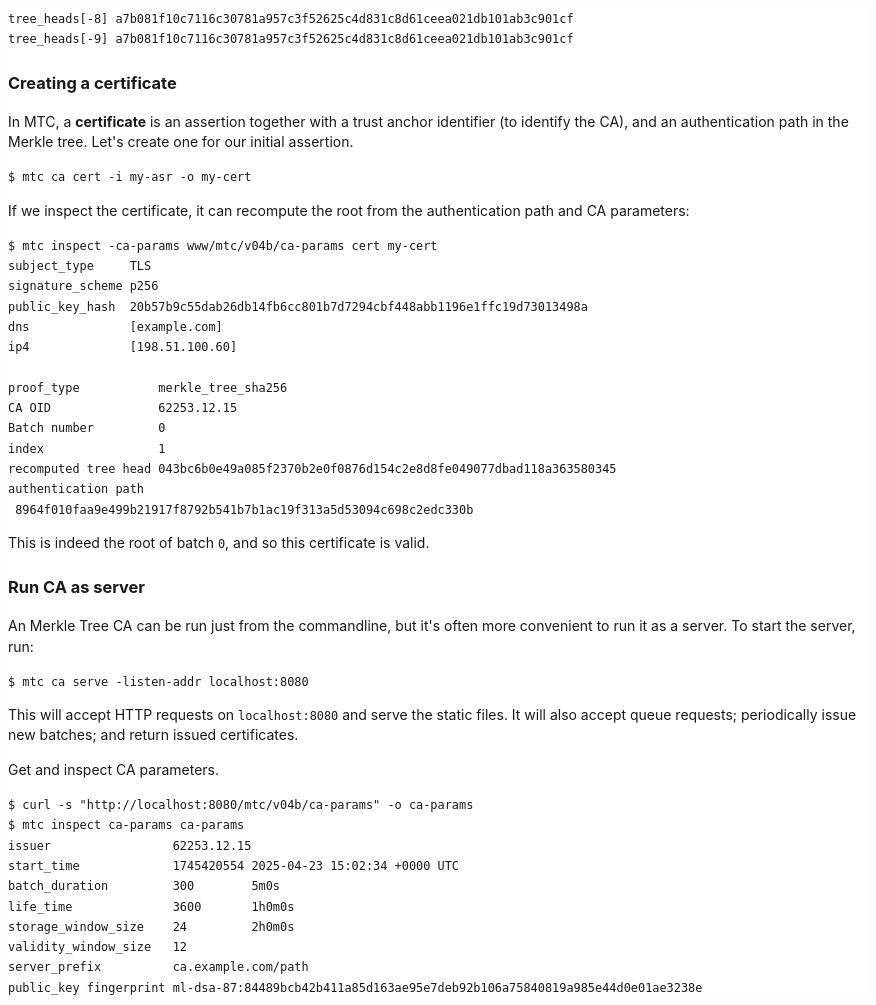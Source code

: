 ```
tree_heads[-8] a7b081f10c7116c30781a957c3f52625c4d831c8d61ceea021db101ab3c901cf
tree_heads[-9] a7b081f10c7116c30781a957c3f52625c4d831c8d61ceea021db101ab3c901cf
```

### Creating a certificate

In MTC, a **certificate** is an assertion together with a trust anchor identifier
(to identify the CA), and an authentication path in the Merkle tree.
Let's create one for our initial assertion.

```
$ mtc ca cert -i my-asr -o my-cert
```

If we inspect the certificate, it can recompute the root from the
authentication path and CA parameters:

```
$ mtc inspect -ca-params www/mtc/v04b/ca-params cert my-cert
subject_type     TLS
signature_scheme p256
public_key_hash  20b57b9c55dab26db14fb6cc801b7d7294cbf448abb1196e1ffc19d73013498a
dns              [example.com]
ip4              [198.51.100.60]

proof_type           merkle_tree_sha256
CA OID               62253.12.15
Batch number         0
index                1
recomputed tree head 043bc6b0e49a085f2370b2e0f0876d154c2e8d8fe049077dbad118a363580345
authentication path
 8964f010faa9e499b21917f8792b541b7b1ac19f313a5d53094c698c2edc330b
```

This is indeed the root of batch `0`, and so this certificate is valid.

### Run CA as server

An Merkle Tree CA can be run just from the commandline, but it's often
more convenient to run it as a server. To start the server, run:

```
$ mtc ca serve -listen-addr localhost:8080
```

This will accept HTTP requests on `localhost:8080` and serve the static
files. It will also accept queue requests; periodically issue new batches;
and return issued certificates.

Get and inspect CA parameters.

```
$ curl -s "http://localhost:8080/mtc/v04b/ca-params" -o ca-params
$ mtc inspect ca-params ca-params
issuer                 62253.12.15
start_time             1745420554 2025-04-23 15:02:34 +0000 UTC
batch_duration         300        5m0s
life_time              3600       1h0m0s
storage_window_size    24         2h0m0s
validity_window_size   12
server_prefix          ca.example.com/path
public_key fingerprint ml-dsa-87:84489bcb42b411a85d163ae95e7deb92b106a75840819a985e44d0e01ae3238e
```
